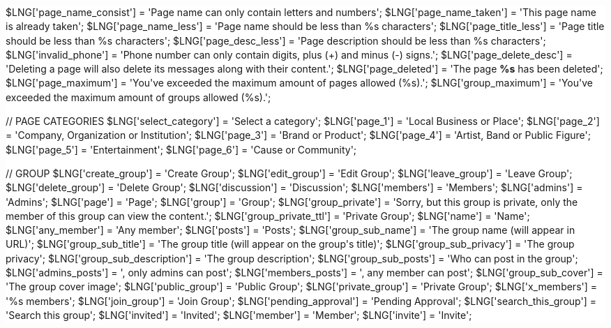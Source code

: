 $LNG['page_name_consist'] = 'Page name can only contain letters and numbers';
$LNG['page_name_taken'] = 'This page name is already taken';
$LNG['page_name_less'] = 'Page name should be less than %s characters';
$LNG['page_title_less'] = 'Page title should be less than %s characters';
$LNG['page_desc_less'] = 'Page description should be less than %s characters';
$LNG['invalid_phone'] = 'Phone number can only contain digits, plus (+) and minus (-) signs.';
$LNG['page_delete_desc'] = 'Deleting a page will also delete its messages along with their content.';
$LNG['page_deleted'] = 'The page <strong>%s</strong> has been deleted';
$LNG['page_maximum'] = 'You\'ve exceeded the maximum amount of pages allowed (%s).';
$LNG['group_maximum'] = 'You\'ve exceeded the maximum amount of groups allowed (%s).';

// PAGE CATEGORIES
$LNG['select_category'] = 'Select a category';
$LNG['page_1'] = 'Local Business or Place';
$LNG['page_2'] = 'Company, Organization or Institution';
$LNG['page_3'] = 'Brand or Product';
$LNG['page_4'] = 'Artist, Band or Public Figure';
$LNG['page_5'] = 'Entertainment';
$LNG['page_6'] = 'Cause or Community';

// GROUP
$LNG['create_group'] = 'Create Group';
$LNG['edit_group'] = 'Edit Group';
$LNG['leave_group'] = 'Leave Group';
$LNG['delete_group'] = 'Delete Group';
$LNG['discussion'] = 'Discussion';
$LNG['members'] = 'Members';
$LNG['admins'] = 'Admins';
$LNG['page'] = 'Page';
$LNG['group'] = 'Group';
$LNG['group_private'] = 'Sorry, but this group is private, only the member of this group can view the content.';
$LNG['group_private_ttl'] = 'Private Group';
$LNG['name'] = 'Name';
$LNG['any_member'] = 'Any member';
$LNG['posts'] = 'Posts';
$LNG['group_sub_name'] = 'The group name (will appear in URL)';
$LNG['group_sub_title'] = 'The group title (will appear on the group\'s title)';
$LNG['group_sub_privacy'] = 'The group privacy';
$LNG['group_sub_description'] = 'The group description';
$LNG['group_sub_posts'] = 'Who can post in the group';
$LNG['admins_posts'] = ', only admins can post';
$LNG['members_posts'] = ', any member can post';
$LNG['group_sub_cover'] = 'The group cover image';
$LNG['public_group'] = 'Public Group';
$LNG['private_group'] = 'Private Group';
$LNG['x_members'] = '%s members';
$LNG['join_group'] = 'Join Group';
$LNG['pending_approval'] = 'Pending Approval';
$LNG['search_this_group'] = 'Search this group';
$LNG['invited'] = 'Invited';
$LNG['member'] = 'Member';
$LNG['invite'] = 'Invite';
